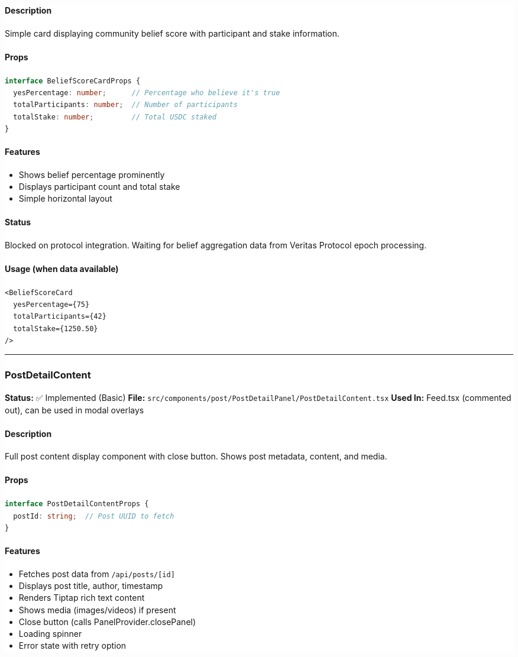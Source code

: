 #### Description
Simple card displaying community belief score with participant and stake information.

#### Props
```typescript
interface BeliefScoreCardProps {
  yesPercentage: number;      // Percentage who believe it's true
  totalParticipants: number;  // Number of participants
  totalStake: number;         // Total USDC staked
}
```

#### Features
- Shows belief percentage prominently
- Displays participant count and total stake
- Simple horizontal layout

#### Status
Blocked on protocol integration. Waiting for belief aggregation data from Veritas Protocol epoch processing.

#### Usage (when data available)
```tsx
<BeliefScoreCard
  yesPercentage={75}
  totalParticipants={42}
  totalStake={1250.50}
/>
```

---

### PostDetailContent

**Status:** ✅ Implemented (Basic)
**File:** `src/components/post/PostDetailPanel/PostDetailContent.tsx`
**Used In:** Feed.tsx (commented out), can be used in modal overlays

#### Description
Full post content display component with close button. Shows post metadata, content, and media.

#### Props
```typescript
interface PostDetailContentProps {
  postId: string;  // Post UUID to fetch
}
```

#### Features
- Fetches post data from `/api/posts/[id]`
- Displays post title, author, timestamp
- Renders Tiptap rich text content
- Shows media (images/videos) if present
- Close button (calls PanelProvider.closePanel)
- Loading spinner
- Error state with retry option
